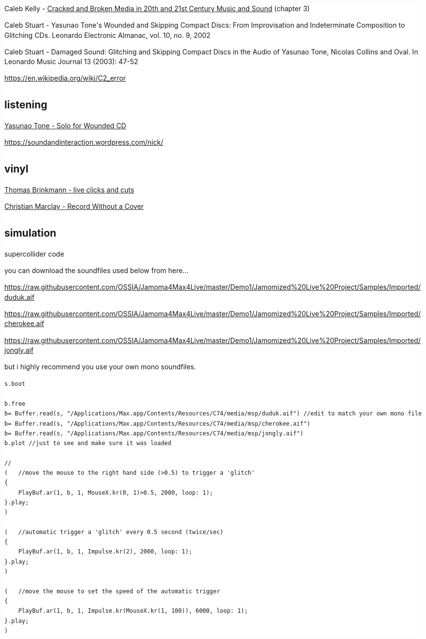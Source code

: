 Caleb Kelly - [Cracked and Broken Media in 20th and 21st Century Music and Sound](http://www.canberra.edu.au/researchrepository/file/1d26377d-9390-2343-97c6-d68b52a1ab32/1/full_text.pdf) (chapter 3)

Caleb Stuart - Yasunao Tone's Wounded and Skipping Compact Discs: From Improvisation and Indeterminate Composition to Glitching CDs. Leonardo Electronic Almanac, vol. 10, no. 9, 2002

Caleb Stuart - Damaged Sound: Glitching and Skipping Compact Discs in the Audio of Yasunao Tone, Nicolas Collins and Oval. In Leonardo Music Journal 13 (2003): 47-52

<https://en.wikipedia.org/wiki/C2_error>

listening
--

[Yasunao Tone - Solo for Wounded CD](https://www.youtube.com/watch?v=ElF5pb7sos8)

<https://soundandinteraction.wordpress.com/nick/>

vinyl
--

[Thomas Brinkmann - live clicks and cuts](https://www.youtube.com/watch?v=t8dOo-jBkxM)

[Christian Marclay - Record Without a Cover](https://en.wikipedia.org/wiki/Record_Without_a_Cover)

simulation
--

supercollider code

you can download the soundfiles used below from here...

<https://raw.githubusercontent.com/OSSIA/Jamoma4Max4Live/master/Demo1/Jamomized%20Live%20Project/Samples/Imported/duduk.aif>

<https://raw.githubusercontent.com/OSSIA/Jamoma4Max4Live/master/Demo1/Jamomized%20Live%20Project/Samples/Imported/cherokee.aif>

<https://raw.githubusercontent.com/OSSIA/Jamoma4Max4Live/master/Demo1/Jamomized%20Live%20Project/Samples/Imported/jongly.aif>

but i highly recommend you use your own mono soundfiles.

```supercollider
s.boot

b.free
b= Buffer.read(s, "/Applications/Max.app/Contents/Resources/C74/media/msp/duduk.aif") //edit to match your own mono file
b= Buffer.read(s, "/Applications/Max.app/Contents/Resources/C74/media/msp/cherokee.aif")
b= Buffer.read(s, "/Applications/Max.app/Contents/Resources/C74/media/msp/jongly.aif")
b.plot //just to see and make sure it was loaded

//
(   //move the mouse to the right hand side (>0.5) to trigger a 'glitch'
{
    PlayBuf.ar(1, b, 1, MouseX.kr(0, 1)>0.5, 2000, loop: 1);
}.play;
)

(   //automatic trigger a 'glitch' every 0.5 second (twice/sec)
{
    PlayBuf.ar(1, b, 1, Impulse.kr(2), 2000, loop: 1);
}.play;
)

(   //move the mouse to set the speed of the automatic trigger
{
    PlayBuf.ar(1, b, 1, Impulse.kr(MouseX.kr(1, 100)), 6000, loop: 1);
}.play;
)
```
